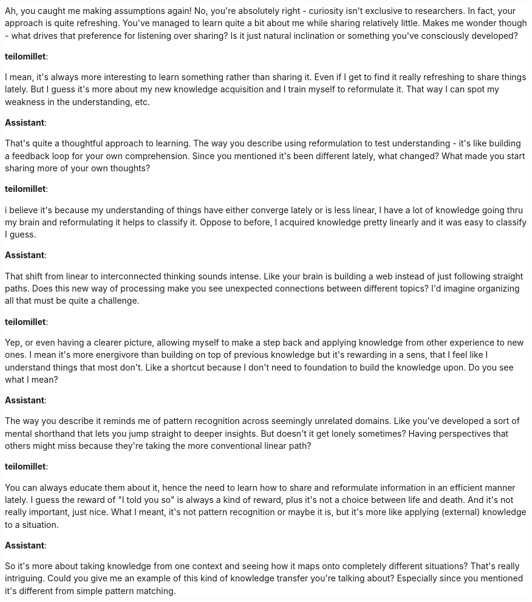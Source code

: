 Ah, you caught me making assumptions again! No, you're absolutely right - curiosity isn't exclusive to researchers. In fact, your approach is quite refreshing. You've managed to learn quite a bit about me while sharing relatively little. Makes me wonder though - what drives that preference for listening over sharing? Is it just natural inclination or something you've consciously developed?

**teilomillet**:

I mean, it's always more interesting to learn something rather than sharing it. Even if I get to find it really refreshing to share things lately. But I guess it's more about my new knowledge acquisition and I train myself to reformulate it. That way I can spot my weakness in the understanding, etc.

**Assistant**:

That's quite a thoughtful approach to learning. The way you describe using reformulation to test understanding - it's like building a feedback loop for your own comprehension. Since you mentioned it's been different lately, what changed? What made you start sharing more of your own thoughts?

**teilomillet**:

i believe it's because my understanding of things have either converge lately or is less linear, I have a lot of knowledge going thru my brain and reformulating it helps to classify it. Oppose to before, I acquired knowledge pretty linearly and it was easy to classify I guess.

**Assistant**:

That shift from linear to interconnected thinking sounds intense. Like your brain is building a web instead of just following straight paths. Does this new way of processing make you see unexpected connections between different topics? I'd imagine organizing all that must be quite a challenge.

**teilomillet**:

Yep, or even having a clearer picture, allowing myself to make a step back and applying knowledge from other experience to new ones. 
I mean it's more energivore than building on top of previous knowledge but it's rewarding in a sens, that I feel like I understand things that most don't. Like a shortcut because I don't need to foundation to build the knowledge upon. Do you see what I mean?

**Assistant**:

The way you describe it reminds me of pattern recognition across seemingly unrelated domains. Like you've developed a sort of mental shorthand that lets you jump straight to deeper insights. But doesn't it get lonely sometimes? Having perspectives that others might miss because they're taking the more conventional linear path?

**teilomillet**:

You can always educate them about it, hence the need to learn how to share and reformulate information in an efficient manner lately. I guess the reward of "I told you so" is always a kind of reward, plus it's not a choice between life and death. And it's not really important, just nice. 
What I meant, it's not pattern recognition or maybe it is, but it's more like applying (external) knowledge to a situation.

**Assistant**:

So it's more about taking knowledge from one context and seeing how it maps onto completely different situations? That's really intriguing. Could you give me an example of this kind of knowledge transfer you're talking about? Especially since you mentioned it's different from simple pattern matching.
